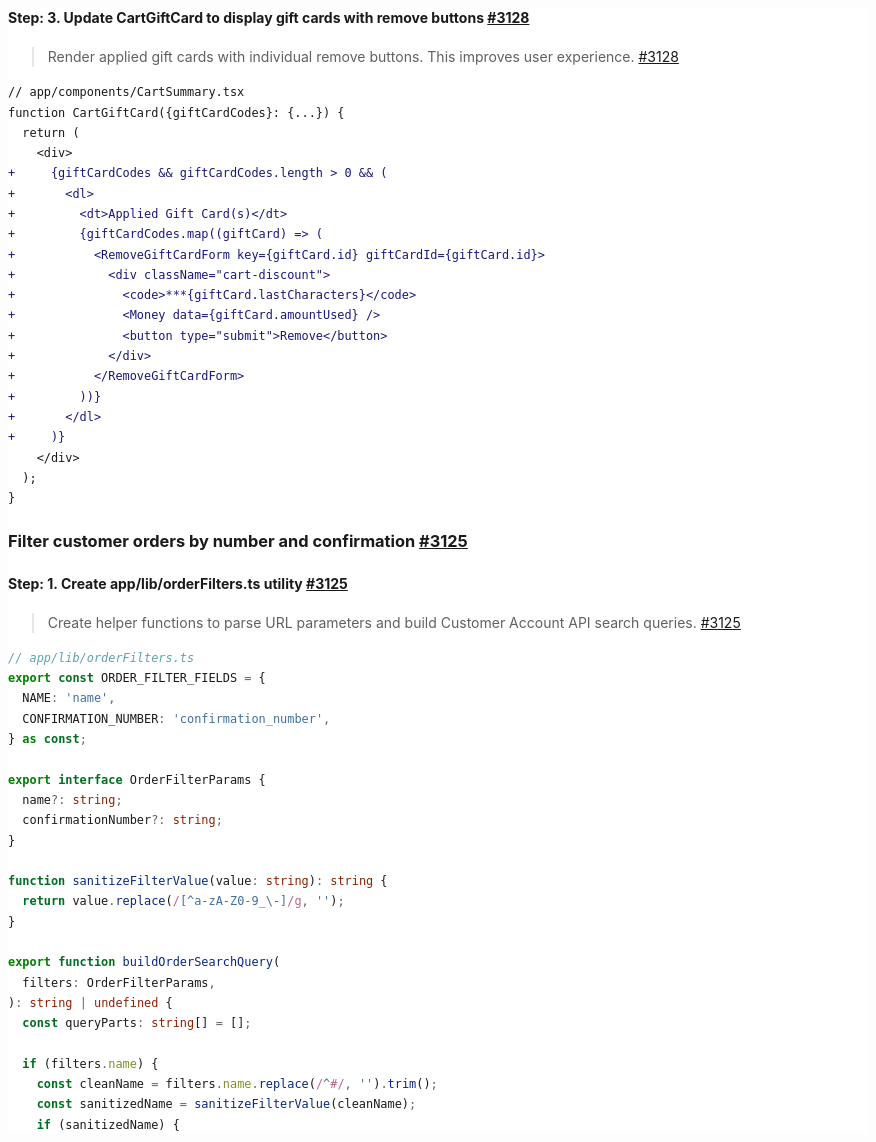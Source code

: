 
#### Step: 3. Update CartGiftCard to display gift cards with remove buttons [#3128](https://github.com/Shopify/hydrogen/pull/3128)

> Render applied gift cards with individual remove buttons. This improves user experience.
[#3128](https://github.com/Shopify/hydrogen/pull/3128)
```diff
// app/components/CartSummary.tsx
function CartGiftCard({giftCardCodes}: {...}) {
  return (
    <div>
+     {giftCardCodes && giftCardCodes.length > 0 && (
+       <dl>
+         <dt>Applied Gift Card(s)</dt>
+         {giftCardCodes.map((giftCard) => (
+           <RemoveGiftCardForm key={giftCard.id} giftCardId={giftCard.id}>
+             <div className="cart-discount">
+               <code>***{giftCard.lastCharacters}</code>
+               <Money data={giftCard.amountUsed} />
+               <button type="submit">Remove</button>
+             </div>
+           </RemoveGiftCardForm>
+         ))}
+       </dl>
+     )}
    </div>
  );
}
```


### Filter customer orders by number and confirmation [#3125](https://github.com/Shopify/hydrogen/pull/3125)

#### Step: 1. Create app/lib/orderFilters.ts utility [#3125](https://github.com/Shopify/hydrogen/pull/3125)

> Create helper functions to parse URL parameters and build Customer Account API search queries.
[#3125](https://github.com/Shopify/hydrogen/pull/3125)
```typescript
// app/lib/orderFilters.ts
export const ORDER_FILTER_FIELDS = {
  NAME: 'name',
  CONFIRMATION_NUMBER: 'confirmation_number',
} as const;

export interface OrderFilterParams {
  name?: string;
  confirmationNumber?: string;
}

function sanitizeFilterValue(value: string): string {
  return value.replace(/[^a-zA-Z0-9_\-]/g, '');
}

export function buildOrderSearchQuery(
  filters: OrderFilterParams,
): string | undefined {
  const queryParts: string[] = [];

  if (filters.name) {
    const cleanName = filters.name.replace(/^#/, '').trim();
    const sanitizedName = sanitizeFilterValue(cleanName);
    if (sanitizedName) {
```